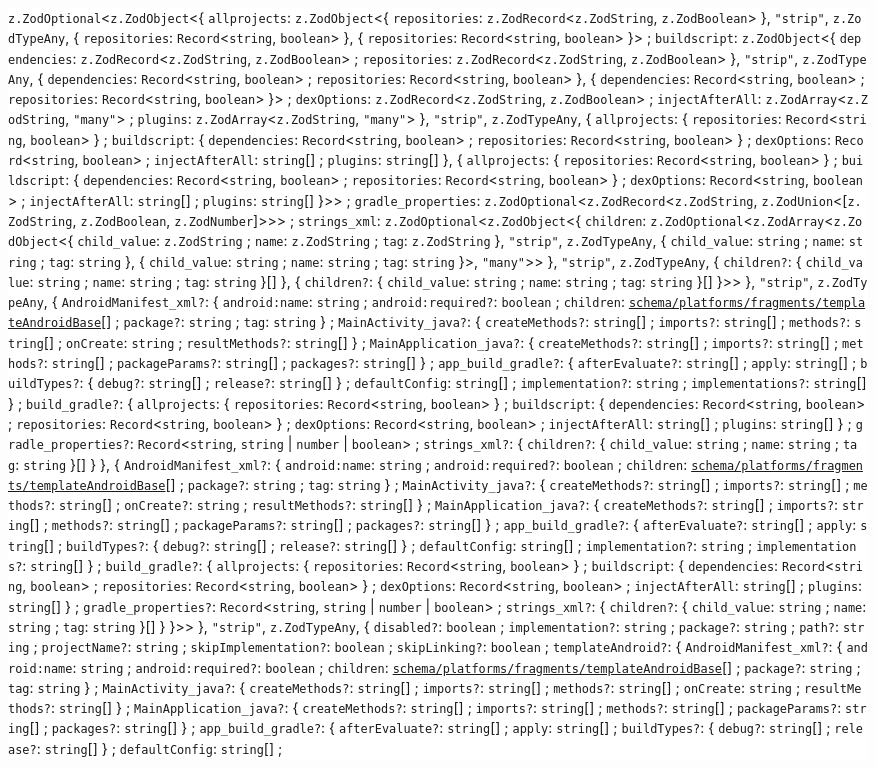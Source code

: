`z.ZodOptional`\<`z.ZodObject`\<\{ `allprojects`: `z.ZodObject`\<\{ `repositories`: `z.ZodRecord`\<`z.ZodString`, `z.ZodBoolean`\>  }, ``"strip"``, `z.ZodTypeAny`, \{ `repositories`: `Record`\<`string`, `boolean`\>  }, \{ `repositories`: `Record`\<`string`, `boolean`\>  }\> ; `buildscript`: `z.ZodObject`\<\{ `dependencies`: `z.ZodRecord`\<`z.ZodString`, `z.ZodBoolean`\> ; `repositories`: `z.ZodRecord`\<`z.ZodString`, `z.ZodBoolean`\>  }, ``"strip"``, `z.ZodTypeAny`, \{ `dependencies`: `Record`\<`string`, `boolean`\> ; `repositories`: `Record`\<`string`, `boolean`\>  }, \{ `dependencies`: `Record`\<`string`, `boolean`\> ; `repositories`: `Record`\<`string`, `boolean`\>  }\> ; `dexOptions`: `z.ZodRecord`\<`z.ZodString`, `z.ZodBoolean`\> ; `injectAfterAll`: `z.ZodArray`\<`z.ZodString`, ``"many"``\> ; `plugins`: `z.ZodArray`\<`z.ZodString`, ``"many"``\>  }, ``"strip"``, `z.ZodTypeAny`, \{ `allprojects`: \{ `repositories`: `Record`\<`string`, `boolean`\>  } ; `buildscript`: \{ `dependencies`: `Record`\<`string`, `boolean`\> ; `repositories`: `Record`\<`string`, `boolean`\>  } ; `dexOptions`: `Record`\<`string`, `boolean`\> ; `injectAfterAll`: `string`[] ; `plugins`: `string`[]  }, \{ `allprojects`: \{ `repositories`: `Record`\<`string`, `boolean`\>  } ; `buildscript`: \{ `dependencies`: `Record`\<`string`, `boolean`\> ; `repositories`: `Record`\<`string`, `boolean`\>  } ; `dexOptions`: `Record`\<`string`, `boolean`\> ; `injectAfterAll`: `string`[] ; `plugins`: `string`[]  }\>\> ; `gradle_properties`: `z.ZodOptional`\<`z.ZodRecord`\<`z.ZodString`, `z.ZodUnion`\<[`z.ZodString`, `z.ZodBoolean`, `z.ZodNumber`]\>\>\> ; `strings_xml`: `z.ZodOptional`\<`z.ZodObject`\<\{ `children`: `z.ZodOptional`\<`z.ZodArray`\<`z.ZodObject`\<\{ `child_value`: `z.ZodString` ; `name`: `z.ZodString` ; `tag`: `z.ZodString`  }, ``"strip"``, `z.ZodTypeAny`, \{ `child_value`: `string` ; `name`: `string` ; `tag`: `string`  }, \{ `child_value`: `string` ; `name`: `string` ; `tag`: `string`  }\>, ``"many"``\>\>  }, ``"strip"``, `z.ZodTypeAny`, \{ `children?`: \{ `child_value`: `string` ; `name`: `string` ; `tag`: `string`  }[]  }, \{ `children?`: \{ `child_value`: `string` ; `name`: `string` ; `tag`: `string`  }[]  }\>\>  }, ``"strip"``, `z.ZodTypeAny`, \{ `AndroidManifest_xml?`: \{ `android:name`: `string` ; `android:required?`: `boolean` ; `children`: [`schema/platforms/fragments/templateAndroidBase`](schema_platforms_fragments_templateAndroidBase.md)[] ; `package?`: `string` ; `tag`: `string`  } ; `MainActivity_java?`: \{ `createMethods?`: `string`[] ; `imports?`: `string`[] ; `methods?`: `string`[] ; `onCreate`: `string` ; `resultMethods?`: `string`[]  } ; `MainApplication_java?`: \{ `createMethods?`: `string`[] ; `imports?`: `string`[] ; `methods?`: `string`[] ; `packageParams?`: `string`[] ; `packages?`: `string`[]  } ; `app_build_gradle?`: \{ `afterEvaluate?`: `string`[] ; `apply`: `string`[] ; `buildTypes?`: \{ `debug?`: `string`[] ; `release?`: `string`[]  } ; `defaultConfig`: `string`[] ; `implementation?`: `string` ; `implementations?`: `string`[]  } ; `build_gradle?`: \{ `allprojects`: \{ `repositories`: `Record`\<`string`, `boolean`\>  } ; `buildscript`: \{ `dependencies`: `Record`\<`string`, `boolean`\> ; `repositories`: `Record`\<`string`, `boolean`\>  } ; `dexOptions`: `Record`\<`string`, `boolean`\> ; `injectAfterAll`: `string`[] ; `plugins`: `string`[]  } ; `gradle_properties?`: `Record`\<`string`, `string` \| `number` \| `boolean`\> ; `strings_xml?`: \{ `children?`: \{ `child_value`: `string` ; `name`: `string` ; `tag`: `string`  }[]  }  }, \{ `AndroidManifest_xml?`: \{ `android:name`: `string` ; `android:required?`: `boolean` ; `children`: [`schema/platforms/fragments/templateAndroidBase`](schema_platforms_fragments_templateAndroidBase.md)[] ; `package?`: `string` ; `tag`: `string`  } ; `MainActivity_java?`: \{ `createMethods?`: `string`[] ; `imports?`: `string`[] ; `methods?`: `string`[] ; `onCreate?`: `string` ; `resultMethods?`: `string`[]  } ; `MainApplication_java?`: \{ `createMethods?`: `string`[] ; `imports?`: `string`[] ; `methods?`: `string`[] ; `packageParams?`: `string`[] ; `packages?`: `string`[]  } ; `app_build_gradle?`: \{ `afterEvaluate?`: `string`[] ; `apply`: `string`[] ; `buildTypes?`: \{ `debug?`: `string`[] ; `release?`: `string`[]  } ; `defaultConfig`: `string`[] ; `implementation?`: `string` ; `implementations?`: `string`[]  } ; `build_gradle?`: \{ `allprojects`: \{ `repositories`: `Record`\<`string`, `boolean`\>  } ; `buildscript`: \{ `dependencies`: `Record`\<`string`, `boolean`\> ; `repositories`: `Record`\<`string`, `boolean`\>  } ; `dexOptions`: `Record`\<`string`, `boolean`\> ; `injectAfterAll`: `string`[] ; `plugins`: `string`[]  } ; `gradle_properties?`: `Record`\<`string`, `string` \| `number` \| `boolean`\> ; `strings_xml?`: \{ `children?`: \{ `child_value`: `string` ; `name`: `string` ; `tag`: `string`  }[]  }  }\>\>  }, ``"strip"``, `z.ZodTypeAny`, \{ `disabled?`: `boolean` ; `implementation?`: `string` ; `package?`: `string` ; `path?`: `string` ; `projectName?`: `string` ; `skipImplementation?`: `boolean` ; `skipLinking?`: `boolean` ; `templateAndroid?`: \{ `AndroidManifest_xml?`: \{ `android:name`: `string` ; `android:required?`: `boolean` ; `children`: [`schema/platforms/fragments/templateAndroidBase`](schema_platforms_fragments_templateAndroidBase.md)[] ; `package?`: `string` ; `tag`: `string`  } ; `MainActivity_java?`: \{ `createMethods?`: `string`[] ; `imports?`: `string`[] ; `methods?`: `string`[] ; `onCreate`: `string` ; `resultMethods?`: `string`[]  } ; `MainApplication_java?`: \{ `createMethods?`: `string`[] ; `imports?`: `string`[] ; `methods?`: `string`[] ; `packageParams?`: `string`[] ; `packages?`: `string`[]  } ; `app_build_gradle?`: \{ `afterEvaluate?`: `string`[] ; `apply`: `string`[] ; `buildTypes?`: \{ `debug?`: `string`[] ; `release?`: `string`[]  } ; `defaultConfig`: `string`[] ;